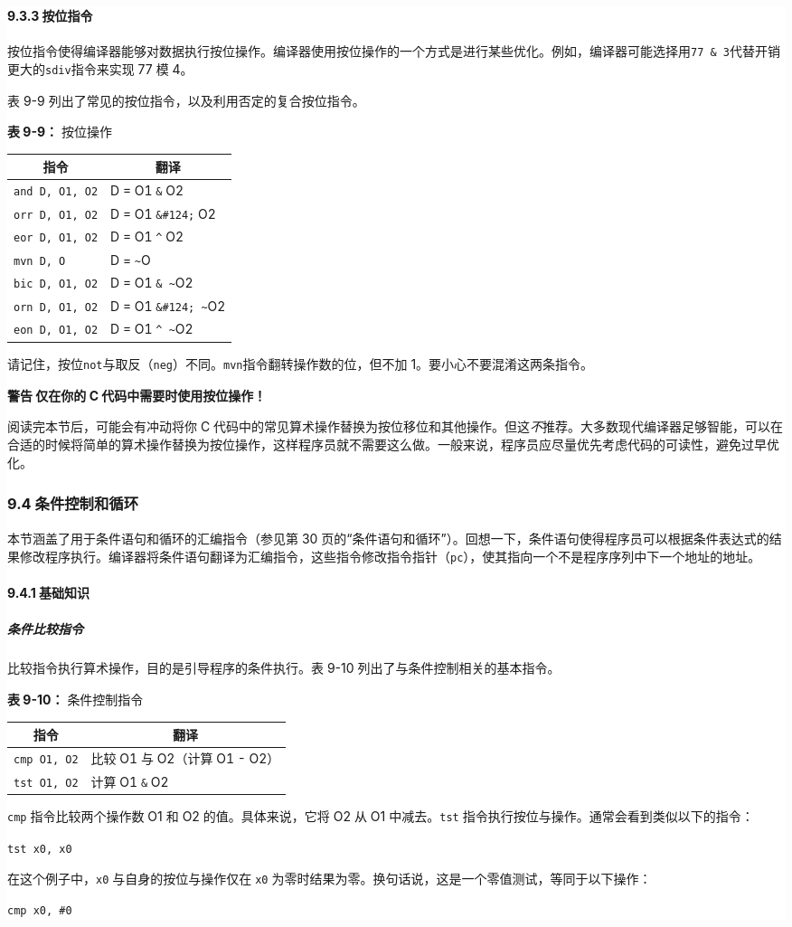 #### 9.3.3 按位指令

按位指令使得编译器能够对数据执行按位操作。编译器使用按位操作的一个方式是进行某些优化。例如，编译器可能选择用`77 & 3`代替开销更大的`sdiv`指令来实现 77 模 4。

表 9-9 列出了常见的按位指令，以及利用否定的复合按位指令。

**表 9-9：** 按位操作

| **指令** | **翻译** |
| --- | --- |
| `and D, O1, O2` | D = O1 `&` O2 |
| `orr D, O1, O2` | D = O1 `&#124;` O2 |
| `eor D, O1, O2` | D = O1 `^` O2 |
| `mvn D, O` | D = `~`O |
| `bic D, O1, O2` | D = O1 `& ~`O2 |
| `orn D, O1, O2` | D = O1 `&#124; ~`O2 |
| `eon D, O1, O2` | D = O1 `^ ~`O2 |

请记住，按位`not`与取反（`neg`）不同。`mvn`指令翻转操作数的位，但不加 1。要小心不要混淆这两条指令。

**警告 仅在你的 C 代码中需要时使用按位操作！**

阅读完本节后，可能会有冲动将你 C 代码中的常见算术操作替换为按位移位和其他操作。但这*不*推荐。大多数现代编译器足够智能，可以在合适的时候将简单的算术操作替换为按位操作，这样程序员就不需要这么做。一般来说，程序员应尽量优先考虑代码的可读性，避免过早优化。

### 9.4 条件控制和循环

本节涵盖了用于条件语句和循环的汇编指令（参见第 30 页的“条件语句和循环”）。回想一下，条件语句使得程序员可以根据条件表达式的结果修改程序执行。编译器将条件语句翻译为汇编指令，这些指令修改指令指针（`pc`），使其指向一个不是程序序列中下一个地址的地址。

#### 9.4.1 基础知识

##### 条件比较指令

比较指令执行算术操作，目的是引导程序的条件执行。表 9-10 列出了与条件控制相关的基本指令。

**表 9-10：** 条件控制指令

| **指令** | **翻译** |
| --- | --- |
| `cmp O1, O2` | 比较 O1 与 O2（计算 O1 - O2） |
| `tst O1, O2` | 计算 O1 `&` O2 |

`cmp` 指令比较两个操作数 O1 和 O2 的值。具体来说，它将 O2 从 O1 中减去。`tst` 指令执行按位与操作。通常会看到类似以下的指令：

```
tst x0, x0
```

在这个例子中，`x0` 与自身的按位与操作仅在 `x0` 为零时结果为零。换句话说，这是一个零值测试，等同于以下操作：

```
cmp x0, #0
```
